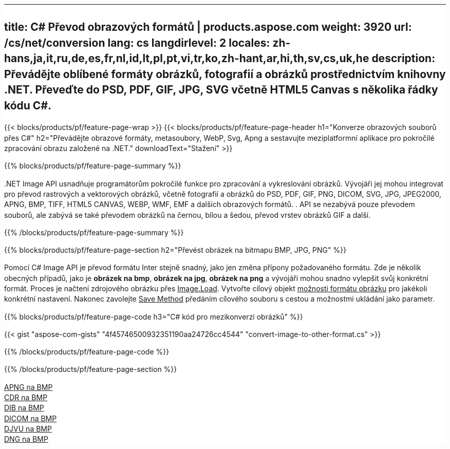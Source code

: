 ﻿
---
title: C# Převod obrazových formátů | products.aspose.com 
weight: 3920
url: /cs/net/conversion 
lang: cs
langdirlevel: 2
locales: zh-hans,ja,it,ru,de,es,fr,nl,id,lt,pl,pt,vi,tr,ko,zh-hant,ar,hi,th,sv,cs,uk,he
description: Převádějte oblíbené formáty obrázků, fotografií a obrázků prostřednictvím knihovny .NET. Převeďte do PSD, PDF, GIF, JPG, SVG včetně HTML5 Canvas s několika řádky kódu C#.
---

{{< blocks/products/pf/feature-page-wrap >}}
{{< blocks/products/pf/feature-page-header h1="Konverze obrazových souborů přes C#" h2="Převádějte obrazové formáty, metasoubory, WebP, Svg, Apng a sestavujte meziplatformní aplikace pro pokročilé zpracování obrazu založené na .NET." downloadText="Stažení" >}}

{{% blocks/products/pf/feature-page-summary %}}

.NET Image API usnadňuje programátorům pokročilé funkce pro zpracování a vykreslování obrázků. Vývojáři jej mohou integrovat pro převod rastrových a vektorových obrázků, včetně fotografií a obrázků do PSD, PDF, GIF, PNG, DICOM, SVG, JPG, JPEG2000, APNG, BMP, TIFF, HTML5 CANVAS, WEBP, WMF, EMF a dalších obrazových formátů. . API se nezabývá pouze převodem souborů, ale zabývá se také převodem obrázků na černou, bílou a šedou, převod vrstev obrázků GIF a další.

{{% /blocks/products/pf/feature-page-summary  %}}

{{% blocks/products/pf/feature-page-section  h2="Převést obrázek na bitmapu BMP, JPG, PNG" %}}

Pomocí C# Image API je převod formátu Inter stejně snadný, jako jen změna přípony požadovaného formátu. Zde je několik obecných případů, jako je **obrázek na bmp**, **obrázek na jpg**, **obrázek na png** a vývojáři mohou snadno vylepšit svůj konkrétní formát. Proces je načtení zdrojového obrázku přes [Image.Load](https://apireference.aspose.com/imaging/net/aspose.imaging/image/methods/load). Vytvořte cílový objekt [možnosti formátu obrázku](https://apireference.aspose.com/imaging/net/aspose.imaging.imageoptions) pro jakékoli konkrétní nastavení. Nakonec zavolejte [Save Method](https://apireference.aspose.com/imaging/net/aspose.imaging.image/save/methods/4) předáním cílového souboru s cestou a možnostmi ukládání jako parametr.

{{% blocks/products/pf/feature-page-code h3="C# kód pro mezikonverzi obrázků" %}}

{{< gist "aspose-com-gists" "4f45746500932351190aa24726cc4544" "convert-image-to-other-format.cs" >}}

{{% /blocks/products/pf/feature-page-code  %}}

{{% /blocks/products/pf/feature-page-section %}}

<div class="container-fluid productfamilypage bg-gray">
    <div class="convertypes bg-gray agp-content section">
        <div class="container">
		<div class="row other-converters">
		   <div class="col-md-2 other-converter remove-lp remove-rp">
		      <a href="/imaging/cs/net/conversion/apng-to-bmp/">APNG na BMP</a>
		   </div>
		   <div class="col-md-2 other-converter remove-lp remove-rp">
		      <a href="/imaging/cs/net/conversion/cdr-to-bmp/">CDR na BMP</a>
		   </div>
		   <div class="col-md-2 other-converter remove-lp remove-rp">
		      <a href="/imaging/cs/net/conversion/dib-to-bmp/">DIB na BMP</a>
		   </div>
		   <div class="col-md-2 other-converter remove-lp remove-rp">
		      <a href="/imaging/cs/net/conversion/dicom-to-bmp/">DICOM na BMP</a>
		   </div>
 		   <div class="col-md-2 other-converter remove-lp remove-rp">
		      <a href="/imaging/cs/net/conversion/djvu-to-bmp/">DJVU na BMP</a>
		   </div>
		   <div class="col-md-2 other-converter remove-lp remove-rp">
		      <a href="/imaging/cs/net/conversion/dng-to-bmp/">DNG na BMP</a>